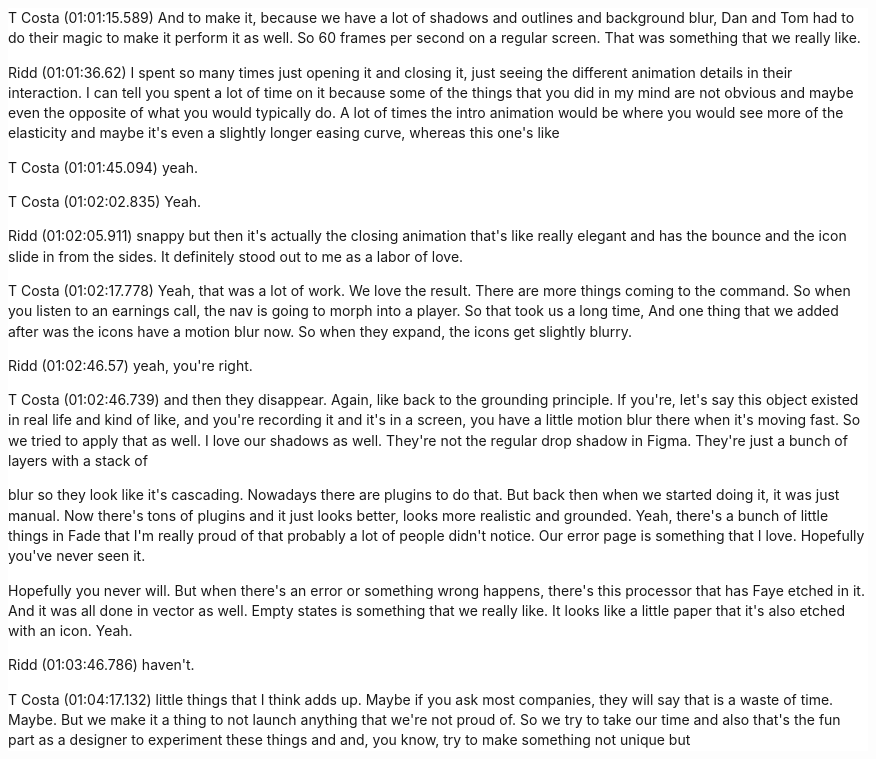 T Costa (01:01:15.589)
And to make it, because we have a lot of shadows and outlines and background blur, Dan and Tom had to do their magic to make it perform it as well. So 60 frames per second on a regular screen. That was something that we really like.

Ridd (01:01:36.62)
I spent so many times just opening it and closing it, just seeing the different animation details in their interaction. I can tell you spent a lot of time on it because some of the things that you did in my mind are not obvious and maybe even the opposite of what you would typically do. A lot of times the intro animation would be where you would see more of the elasticity and maybe it's even a slightly longer easing curve, whereas this one's like

T Costa (01:01:45.094)
yeah.

T Costa (01:02:02.835)
Yeah.

Ridd (01:02:05.911)
snappy but then it's actually the closing animation that's like really elegant and has the bounce and the icon slide in from the sides. It definitely stood out to me as a labor of love.

T Costa (01:02:17.778)
Yeah, that was a lot of work. We love the result. There are more things coming to the command. So when you listen to an earnings call, the nav is going to morph into a player. So that took us a long time, And one thing that we added after was the icons have a motion blur now. So when they expand, the icons get slightly blurry.

Ridd (01:02:46.57)
yeah, you're right.

T Costa (01:02:46.739)
and then they disappear. Again, like back to the grounding principle. If you're, let's say this object existed in real life and kind of like, and you're recording it and it's in a screen, you have a little motion blur there when it's moving fast. So we tried to apply that as well. I love our shadows as well. They're not the regular drop shadow in Figma. They're just a bunch of layers with a stack of

blur so they look like it's cascading. Nowadays there are plugins to do that. But back then when we started doing it, it was just manual. Now there's tons of plugins and it just looks better, looks more realistic and grounded. Yeah, there's a bunch of little things in Fade that I'm really proud of that probably a lot of people didn't notice. Our error page is something that I love. Hopefully you've never seen it.

Hopefully you never will. But when there's an error or something wrong happens, there's this processor that has Faye etched in it. And it was all done in vector as well. Empty states is something that we really like. It looks like a little paper that it's also etched with an icon. Yeah.

Ridd (01:03:46.786)
haven't.

T Costa (01:04:17.132)
little things that I think adds up. Maybe if you ask most companies, they will say that is a waste of time. Maybe. But we make it a thing to not launch anything that we're not proud of. So we try to take our time and also that's the fun part as a designer to experiment these things and and, you know, try to make something not unique but

